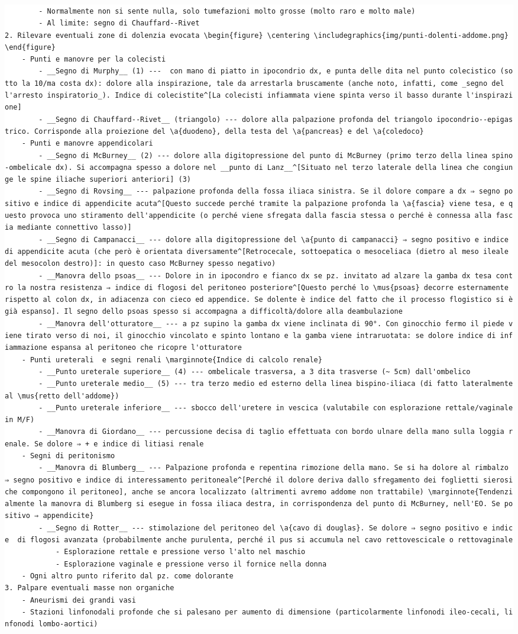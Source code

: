 			- Normalmente non si sente nulla, solo tumefazioni molto grosse (molto raro e molto male)
			- Al limite: segno di Chauffard--Rivet
	2. Rilevare eventuali zone di dolenzia evocata \begin{figure} \centering \includegraphics{img/punti-dolenti-addome.png} \end{figure}
		- Punti e manovre per la colecisti
			- __Segno di Murphy__ (1) ---  con mano di piatto in ipocondrio dx, e punta delle dita nel punto colecistico (sotto la 10/ma costa dx): dolore alla inspirazione, tale da arrestarla bruscamente (anche noto, infatti, come _segno dell'arresto inspiratorio_). Indice di colecistite^[La colecisti infiammata viene spinta verso il basso durante l'inspirazione]
			- __Segno di Chauffard--Rivet__ (triangolo) --- dolore alla palpazione profonda del triangolo ipocondrio--epigastrico. Corrisponde alla proiezione del \a{duodeno}, della testa del \a{pancreas} e del \a{coledoco}
		- Punti e manovre appendicolari
			- __Segno di McBurney__ (2) --- dolore alla digitopressione del punto di McBurney (primo terzo della linea spino-ombelicale dx). Si accompagna spesso a dolore nel __punto di Lanz__^[Situato nel terzo laterale della linea che congiunge le spine iliache superiori anteriori] (3)
			- __Segno di Rovsing__ --- palpazione profonda della fossa iliaca sinistra. Se il dolore compare a dx ⇒ segno positivo e indice di appendicite acuta^[Questo succede perché tramite la palpazione profonda la \a{fascia} viene tesa, e questo provoca uno stiramento dell'appendicite (o perché viene sfregata dalla fascia stessa o perché è connessa alla fascia mediante connettivo lasso)]
			- __Segno di Campanacci__ --- dolore alla digitopressione del \a{punto di campanacci} ⇒ segno positivo e indice di appendicite acuta (che però è orientata diversamente^[Retrocecale, sottoepatica o mesoceliaca (dietro al meso ileale del mesocolon destro)]: in questo caso McBurney spesso negativo)
			- __Manovra dello psoas__ --- Dolore in in ipocondro e fianco dx se pz. invitato ad alzare la gamba dx tesa contro la nostra resistenza ⇒ indice di flogosi del peritoneo posteriore^[Questo perché lo \mus{psoas} decorre esternamente rispetto al colon dx, in adiacenza con cieco ed appendice. Se dolente è indice del fatto che il processo flogistico si è già espanso]. Il segno dello psoas spesso si accompagna a difficoltà/dolore alla deambulazione
			- __Manovra dell'otturatore__ --- a pz supino la gamba dx viene inclinata di 90°. Con ginocchio fermo il piede viene tirato verso di noi, il ginocchio vincolato e spinto lontano e la gamba viene intraruotata: se dolore indice di infiammazione espansa al peritoneo che ricopre l'otturatore
		- Punti ureterali  e segni renali \marginnote{Indice di calcolo renale}
			- __Punto ureterale superiore__ (4) --- ombelicale trasversa, a 3 dita trasverse (~ 5cm) dall'ombelico
			- __Punto ureterale medio__ (5) --- tra terzo medio ed esterno della linea bispino-iliaca (di fatto lateralmente al \mus{retto dell'addome})
			- __Punto ureterale inferiore__ --- sbocco dell'uretere in vescica (valutabile con esplorazione rettale/vaginale in M/F)
			- __Manovra di Giordano__ --- percussione decisa di taglio effettuata con bordo ulnare della mano sulla loggia renale. Se dolore ⇒ + e indice di litiasi renale
		- Segni di peritonismo
			- __Manovra di Blumberg__ --- Palpazione profonda e repentina rimozione della mano. Se si ha dolore al rimbalzo ⇒ segno positivo e indice di interessamento peritoneale^[Perché il dolore deriva dallo sfregamento dei foglietti sierosi che compongono il peritoneo], anche se ancora localizzato (altrimenti avremo addome non trattabile) \marginnote{Tendenzialmente la manovra di Blumberg si esegue in fossa iliaca destra, in corrispondenza del punto di McBurney, nell'EO. Se positivo ⇒ appendicite}
			- __Segno di Rotter__ --- stimolazione del peritoneo del \a{cavo di douglas}. Se dolore ⇒ segno positivo e indice  di flogosi avanzata (probabilmente anche purulenta, perché il pus si accumula nel cavo rettovescicale o rettovaginale
				- Esplorazione rettale e pressione verso l'alto nel maschio
				- Esplorazione vaginale e pressione verso il fornice nella donna
		- Ogni altro punto riferito dal pz. come dolorante
	3. Palpare eventuali masse non organiche
		- Aneurismi dei grandi vasi
		- Stazioni linfonodali profonde che si palesano per aumento di dimensione (particolarmente linfonodi ileo-cecali, linfonodi lombo-aortici)
